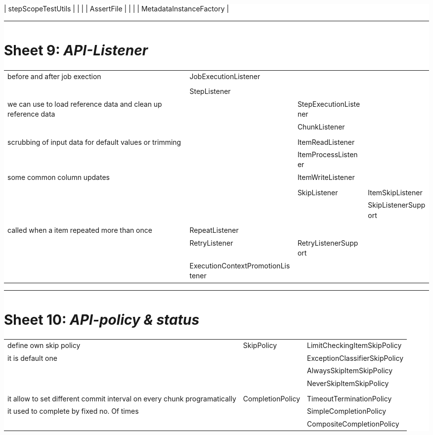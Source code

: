 | stepScopeTestUtils             |
|                                |
| AssertFile                     |
|                                |
| MetadataInstanceFactory        |

------------------------------------------------------------------------

Sheet 9: *API-Listener*
=======================

|                                                               |                                   |                       |                     |
|---------------------------------------------------------------|-----------------------------------|-----------------------|---------------------|
| before and after job exection                                 | JobExecutionListener              |                       |                     |
|                                                               |                                   |                       |                     |
|                                                               | StepListener                      |                       |                     |
| we can use to load reference data and clean up reference data |                                   | StepExecutionListener |                     |
|                                                               |                                   | ChunkListener         |                     |
|                                                               |                                   |                       |                     |
| scrubbing of input data for default values or trimming        |                                   | ItemReadListener      |                     |
|                                                               |                                   | ItemProcessListener   |                     |
| some common column updates                                    |                                   | ItemWriteListener     |                     |
|                                                               |                                   |                       |                     |
|                                                               |                                   | SkipListener          | ItemSkipListener    |
|                                                               |                                   |                       | SkipListenerSupport |
|                                                               |                                   |                       |                     |
| called when a item repeated more than once                    | RepeatListener                    |                       |                     |
|                                                               | RetryListener                     | RetryListenerSupport  |                     |
|                                                               | ExecutionContextPromotionListener |                       |                     |

------------------------------------------------------------------------

Sheet 10: *API-policy & status*
===============================

|                                                                          |                    |                               |
|--------------------------------------------------------------------------|--------------------|-------------------------------|
| define own skip policy                                                   | SkipPolicy         | LimitCheckingItemSkipPolicy   |
| it is default one                                                        |                    | ExceptionClassifierSkipPolicy |
|                                                                          |                    | AlwaysSkipItemSkipPolicy      |
|                                                                          |                    | NeverSkipItemSkipPolicy       |
|                                                                          |                    |                               |
| it allow to set different commit interval on every chunk programatically | CompletionPolicy   | TimeoutTerminationPolicy      |
| it used to complete by fixed no. Of times                                |                    | SimpleCompletionPolicy        |
|                                                                          |                    | CompositeCompletionPolicy     |